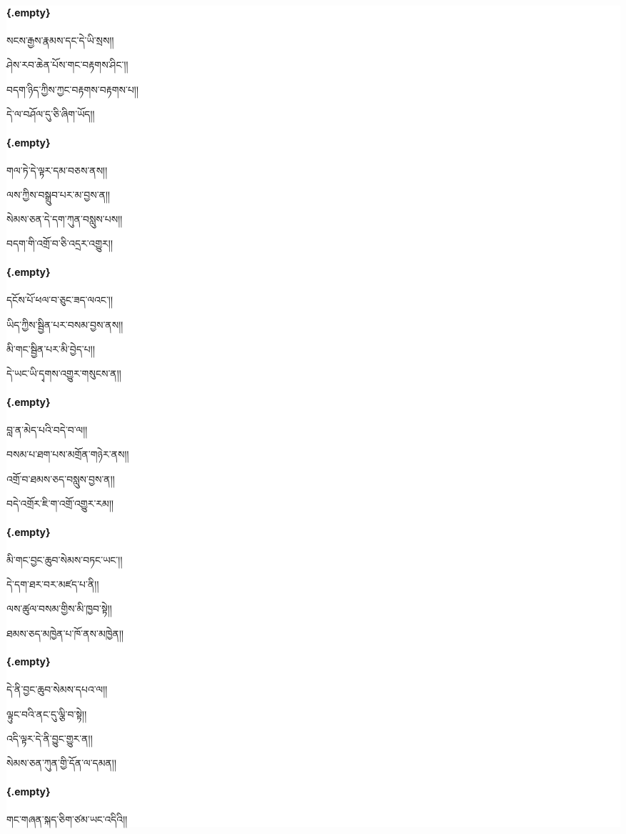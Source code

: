 
#### {.empty}
སངས་རྒྱས་རྣམས་དང་དེ་ཡི་སྲས།།

ཤེས་རབ་ཆེན་པོས་གང་བརྟགས་ཤིང་།།

བདག་ཉིད་ཀྱིས་ཀྱང་བརྟགས་བརྟགས་པ།།

དེ་ལ་བཤོལ་དུ་ཅི་ཞིག་ཡོད།།


#### {.empty}
གལ་ཏེ་དེ་ལྟར་དམ་བཅས་ནས།།

ལས་ཀྱིས་བསྒྲུབ་པར་མ་བྱས་ན།།

སེམས་ཅན་དེ་དག་ཀུན་བསླུས་པས།།

བདག་གི་འགྲོ་བ་ཅི་འདྲར་འགྱུར།།


#### {.empty}
དངོས་པོ་ཕལ་བ་ཅུང་ཟད་ལའང་།།

ཡིད་ཀྱིས་སྦྱིན་པར་བསམ་བྱས་ནས།།

མི་གང་སྦྱིན་པར་མི་བྱེད་པ།།

དེ་ཡང་ཡི་དྭགས་འགྱུར་གསུངས་ན།།


#### {.empty}
བླ་ན་མེད་པའི་བདེ་བ་ལ།།

བསམ་པ་ཐག་པས་མགྲོན་གཉེར་ནས།།

འགྲོ་བ་ཐམས་ཅད་བསླུས་བྱས་ན།།

བདེ་འགྲོར་ཇི་ག་འགྲོ་འགྱུར་རམ།།


#### {.empty}
མི་གང་བྱང་ཆུབ་སེམས་བཏང་ཡང་།།

དེ་དག་ཐར་བར་མཛད་པ་ནི།།

ལས་ཚུལ་བསམ་གྱིས་མི་ཁྱབ་སྟེ།།

ཐམས་ཅད་མཁྱེན་པ་ཁོ་ནས་མཁྱེན།།


#### {.empty}
དེ་ནི་བྱང་ཆུབ་སེམས་དཔའ་ལ།།

ལྟུང་བའི་ནང་དུ་ལྕི་བ་སྟེ།།

འདི་ལྟར་དེ་ནི་བྱུང་གྱུར་ན།།

སེམས་ཅན་ཀུན་གྱི་དོན་ལ་དམན།།


#### {.empty}
གང་གཞན་སྐད་ཅིག་ཙམ་ཡང་འདིའི།།
